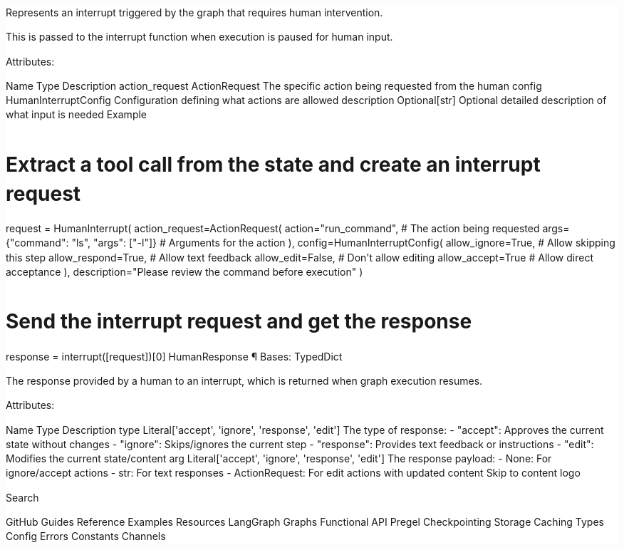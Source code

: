 Represents an interrupt triggered by the graph that requires human intervention.

This is passed to the interrupt function when execution is paused for human input.

Attributes:

Name	Type	Description
action_request	ActionRequest	The specific action being requested from the human
config	HumanInterruptConfig	Configuration defining what actions are allowed
description	Optional[str]	Optional detailed description of what input is needed
Example

# Extract a tool call from the state and create an interrupt request
request = HumanInterrupt(
    action_request=ActionRequest(
        action="run_command",  # The action being requested
        args={"command": "ls", "args": ["-l"]}  # Arguments for the action
    ),
    config=HumanInterruptConfig(
        allow_ignore=True,    # Allow skipping this step
        allow_respond=True,   # Allow text feedback
        allow_edit=False,     # Don't allow editing
        allow_accept=True     # Allow direct acceptance
    ),
    description="Please review the command before execution"
)
# Send the interrupt request and get the response
response = interrupt([request])[0]
 HumanResponse ¶
Bases: TypedDict

The response provided by a human to an interrupt, which is returned when graph execution resumes.

Attributes:

Name	Type	Description
type	Literal['accept', 'ignore', 'response', 'edit']	The type of response: - "accept": Approves the current state without changes - "ignore": Skips/ignores the current step - "response": Provides text feedback or instructions - "edit": Modifies the current state/content
arg	Literal['accept', 'ignore', 'response', 'edit']	The response payload: - None: For ignore/accept actions - str: For text responses - ActionRequest: For edit actions with updated content
 Skip to content
logo


Search
 
 GitHub
Guides
Reference
Examples
Resources
LangGraph
Graphs
Functional API
Pregel
Checkpointing
Storage
Caching
Types
Config
Errors
Constants
Channels